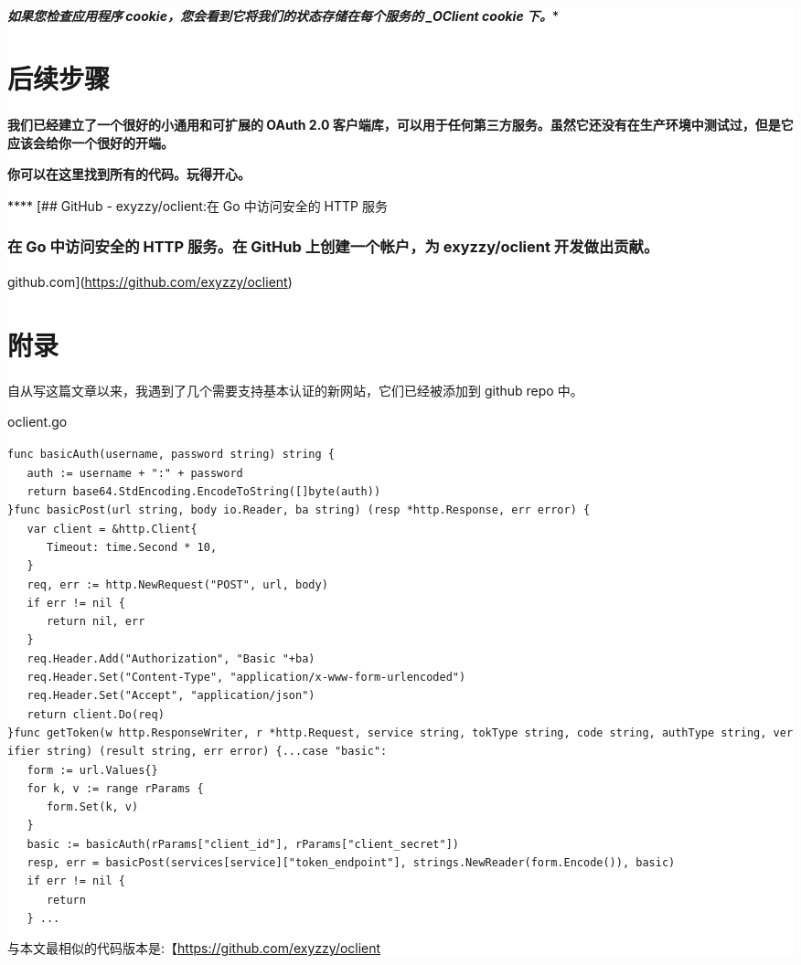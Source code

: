 ****如果您检查应用程序 cookie，您会看到它将我们的状态存储在每个服务的 _OClient* cookie 下。****

# ****后续步骤****

****我们已经建立了一个很好的小通用和可扩展的 OAuth 2.0 客户端库，可以用于任何第三方服务。虽然它还没有在生产环境中测试过，但是它应该会给你一个很好的开端。****

****你可以在这里找到所有的代码。玩得开心。****

****[](https://github.com/exyzzy/oclient) [## GitHub - exyzzy/oclient:在 Go 中访问安全的 HTTP 服务

### 在 Go 中访问安全的 HTTP 服务。在 GitHub 上创建一个帐户，为 exyzzy/oclient 开发做出贡献。

github.com](https://github.com/exyzzy/oclient) 

# 附录

自从写这篇文章以来，我遇到了几个需要支持基本认证的新网站，它们已经被添加到 github repo 中。

oclient.go

```
func basicAuth(username, password string) string {
   auth := username + ":" + password
   return base64.StdEncoding.EncodeToString([]byte(auth))
}func basicPost(url string, body io.Reader, ba string) (resp *http.Response, err error) {
   var client = &http.Client{
      Timeout: time.Second * 10,
   }
   req, err := http.NewRequest("POST", url, body)
   if err != nil {
      return nil, err
   }
   req.Header.Add("Authorization", "Basic "+ba)
   req.Header.Set("Content-Type", "application/x-www-form-urlencoded")
   req.Header.Set("Accept", "application/json")
   return client.Do(req)
}func getToken(w http.ResponseWriter, r *http.Request, service string, tokType string, code string, authType string, verifier string) (result string, err error) {...case "basic":
   form := url.Values{}
   for k, v := range rParams {
      form.Set(k, v)
   }
   basic := basicAuth(rParams["client_id"], rParams["client_secret"])
   resp, err = basicPost(services[service]["token_endpoint"], strings.NewReader(form.Encode()), basic)
   if err != nil {
      return
   } ...
```

与本文最相似的代码版本是:【https://github.com/exyzzy/oclient
